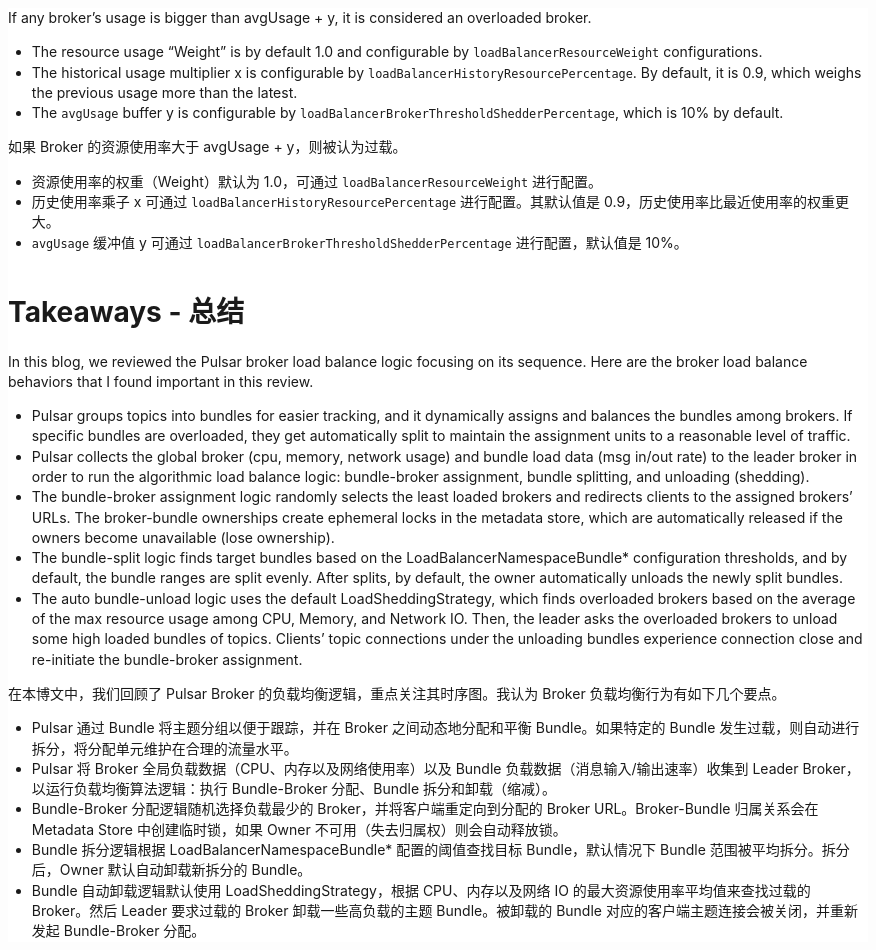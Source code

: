 

If any broker’s usage is bigger than avgUsage + y, it is considered an overloaded broker.

- The resource usage “Weight” is by default 1.0 and configurable by `loadBalancerResourceWeight` configurations.
- The historical usage multiplier x is configurable by `loadBalancerHistoryResourcePercentage`. By default, it is 0.9, which weighs the previous usage more than the latest.
- The `avgUsage` buffer y is configurable by `loadBalancerBrokerThresholdShedderPercentage`, which is 10% by default.

如果 Broker 的资源使用率大于 avgUsage + y，则被认为过载。

- 资源使用率的权重（Weight）默认为 1.0，可通过 `loadBalancerResourceWeight` 进行配置。
- 历史使用率乘子 x 可通过 `loadBalancerHistoryResourcePercentage` 进行配置。其默认值是 0.9，历史使用率比最近使用率的权重更大。
-  `avgUsage` 缓冲值 y 可通过 `loadBalancerBrokerThresholdShedderPercentage` 进行配置，默认值是 10%。





# Takeaways - 总结

In this blog, we reviewed the Pulsar broker load balance logic focusing on its sequence. Here are the broker load balance behaviors that I found important in this review.

- Pulsar groups topics into bundles for easier tracking, and it dynamically assigns and balances the bundles among brokers. If specific bundles are overloaded, they get automatically split to maintain the assignment units to a reasonable level of traffic.
- Pulsar collects the global broker (cpu, memory, network usage) and bundle load data (msg in/out rate) to the leader broker in order to run the algorithmic load balance logic: bundle-broker assignment, bundle splitting, and unloading (shedding).
- The bundle-broker assignment logic randomly selects the least loaded brokers and redirects clients to the assigned brokers’ URLs. The broker-bundle ownerships create ephemeral locks in the metadata store, which are automatically released if the owners become unavailable (lose ownership).
- The bundle-split logic finds target bundles based on the LoadBalancerNamespaceBundle* configuration thresholds, and by default, the bundle ranges are split evenly. After splits, by default, the owner automatically unloads the newly split bundles.
- The auto bundle-unload logic uses the default LoadSheddingStrategy, which finds overloaded brokers based on the average of the max resource usage among CPU, Memory, and Network IO. Then, the leader asks the overloaded brokers to unload some high loaded bundles of topics. Clients’ topic connections under the unloading bundles experience connection close and re-initiate the bundle-broker assignment.



在本博文中，我们回顾了 Pulsar Broker 的负载均衡逻辑，重点关注其时序图。我认为 Broker 负载均衡行为有如下几个要点。

- Pulsar 通过 Bundle 将主题分组以便于跟踪，并在 Broker 之间动态地分配和平衡 Bundle。如果特定的 Bundle 发生过载，则自动进行拆分，将分配单元维护在合理的流量水平。
- Pulsar 将 Broker 全局负载数据（CPU、内存以及网络使用率）以及 Bundle 负载数据（消息输入/输出速率）收集到 Leader Broker，以运行负载均衡算法逻辑：执行 Bundle-Broker 分配、Bundle 拆分和卸载（缩减）。
- Bundle-Broker 分配逻辑随机选择负载最少的 Broker，并将客户端重定向到分配的 Broker URL。Broker-Bundle 归属关系会在 Metadata Store 中创建临时锁，如果 Owner 不可用（失去归属权）则会自动释放锁。
- Bundle 拆分逻辑根据 LoadBalancerNamespaceBundle* 配置的阈值查找目标 Bundle，默认情况下 Bundle 范围被平均拆分。拆分后，Owner 默认自动卸载新拆分的 Bundle。
- Bundle 自动卸载逻辑默认使用 LoadSheddingStrategy，根据 CPU、内存以及网络 IO 的最大资源使用率平均值来查找过载的 Broker。然后 Leader 要求过载的 Broker 卸载一些高负载的主题 Bundle。被卸载的 Bundle 对应的客户端主题连接会被关闭，并重新发起 Bundle-Broker 分配。
